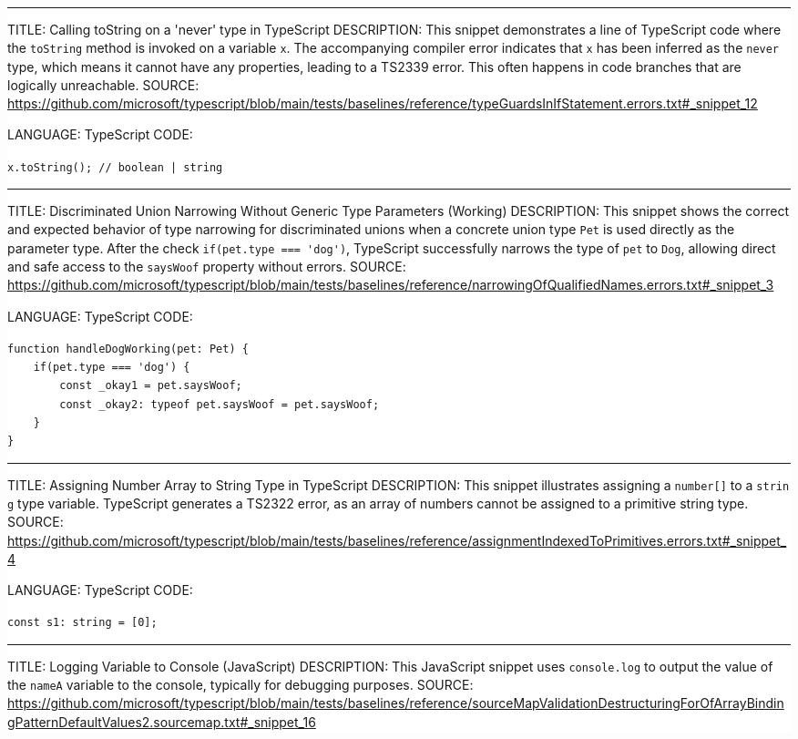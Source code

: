 ----------------------------------------

TITLE: Calling toString on a 'never' type in TypeScript
DESCRIPTION: This snippet demonstrates a line of TypeScript code where the `toString` method is invoked on a variable `x`. The accompanying compiler error indicates that `x` has been inferred as the `never` type, which means it cannot have any properties, leading to a TS2339 error. This often happens in code branches that are logically unreachable.
SOURCE: https://github.com/microsoft/typescript/blob/main/tests/baselines/reference/typeGuardsInIfStatement.errors.txt#_snippet_12

LANGUAGE: TypeScript
CODE:
```
x.toString(); // boolean | string
```

----------------------------------------

TITLE: Discriminated Union Narrowing Without Generic Type Parameters (Working)
DESCRIPTION: This snippet shows the correct and expected behavior of type narrowing for discriminated unions when a concrete union type `Pet` is used directly as the parameter type. After the check `if(pet.type === 'dog')`, TypeScript successfully narrows the type of `pet` to `Dog`, allowing direct and safe access to the `saysWoof` property without errors.
SOURCE: https://github.com/microsoft/typescript/blob/main/tests/baselines/reference/narrowingOfQualifiedNames.errors.txt#_snippet_3

LANGUAGE: TypeScript
CODE:
```
function handleDogWorking(pet: Pet) {
    if(pet.type === 'dog') {
        const _okay1 = pet.saysWoof;
        const _okay2: typeof pet.saysWoof = pet.saysWoof;
    }
}
```

----------------------------------------

TITLE: Assigning Number Array to String Type in TypeScript
DESCRIPTION: This snippet illustrates assigning a `number[]` to a `string` type variable. TypeScript generates a TS2322 error, as an array of numbers cannot be assigned to a primitive string type.
SOURCE: https://github.com/microsoft/typescript/blob/main/tests/baselines/reference/assignmentIndexedToPrimitives.errors.txt#_snippet_4

LANGUAGE: TypeScript
CODE:
```
const s1: string = [0];
```

----------------------------------------

TITLE: Logging Variable to Console (JavaScript)
DESCRIPTION: This JavaScript snippet uses `console.log` to output the value of the `nameA` variable to the console, typically for debugging purposes.
SOURCE: https://github.com/microsoft/typescript/blob/main/tests/baselines/reference/sourceMapValidationDestructuringForOfArrayBindingPatternDefaultValues2.sourcemap.txt#_snippet_16
